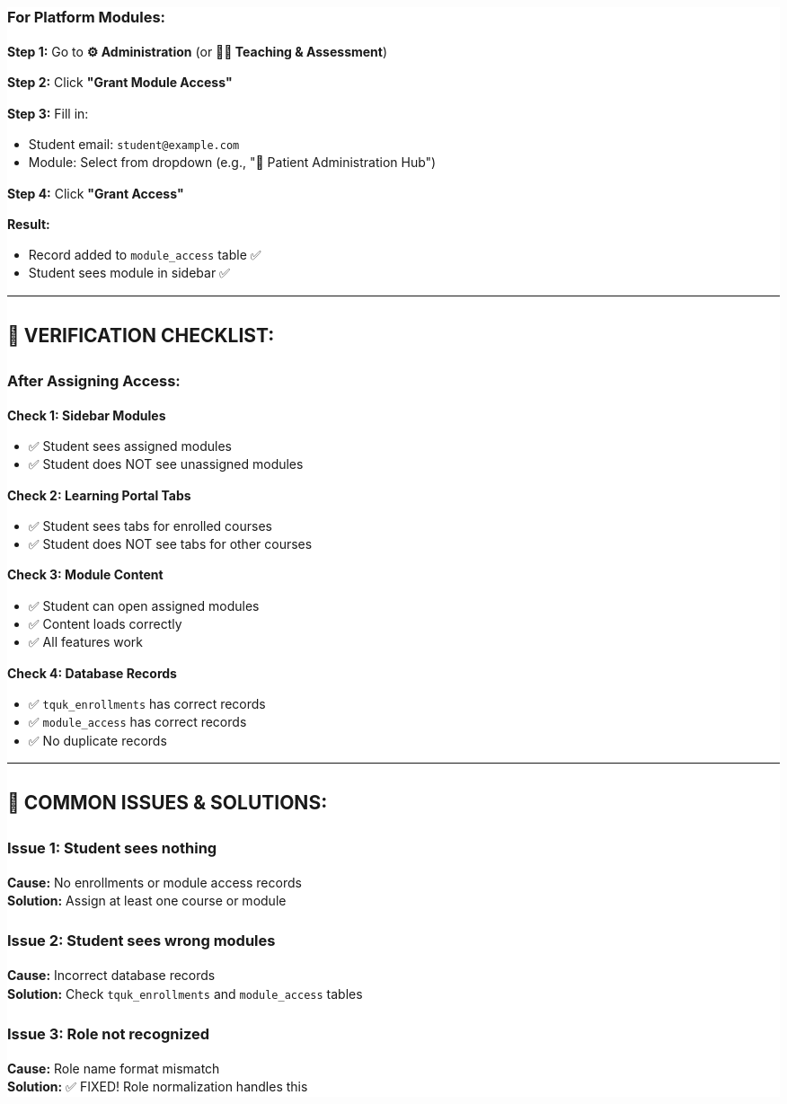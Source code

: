 
### **For Platform Modules:**

**Step 1:** Go to **⚙️ Administration** (or **👨‍🏫 Teaching & Assessment**)

**Step 2:** Click **"Grant Module Access"**

**Step 3:** Fill in:
- Student email: `student@example.com`
- Module: Select from dropdown (e.g., "🏥 Patient Administration Hub")

**Step 4:** Click **"Grant Access"**

**Result:**
- Record added to `module_access` table ✅
- Student sees module in sidebar ✅

---

## 🎯 **VERIFICATION CHECKLIST:**

### **After Assigning Access:**

**Check 1: Sidebar Modules**
- ✅ Student sees assigned modules
- ✅ Student does NOT see unassigned modules

**Check 2: Learning Portal Tabs**
- ✅ Student sees tabs for enrolled courses
- ✅ Student does NOT see tabs for other courses

**Check 3: Module Content**
- ✅ Student can open assigned modules
- ✅ Content loads correctly
- ✅ All features work

**Check 4: Database Records**
- ✅ `tquk_enrollments` has correct records
- ✅ `module_access` has correct records
- ✅ No duplicate records

---

## 🚨 **COMMON ISSUES & SOLUTIONS:**

### **Issue 1: Student sees nothing**
**Cause:** No enrollments or module access records  
**Solution:** Assign at least one course or module

### **Issue 2: Student sees wrong modules**
**Cause:** Incorrect database records  
**Solution:** Check `tquk_enrollments` and `module_access` tables

### **Issue 3: Role not recognized**
**Cause:** Role name format mismatch  
**Solution:** ✅ FIXED! Role normalization handles this
